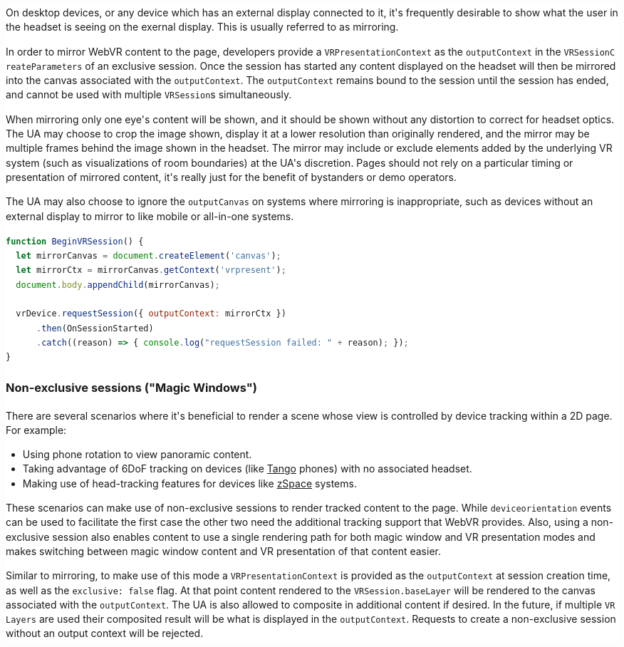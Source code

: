 On desktop devices, or any device which has an external display connected to it, it's frequently desirable to show what the user in the headset is seeing on the exernal display. This is usually referred to as mirroring.

In order to mirror WebVR content to the page, developers provide a `VRPresentationContext` as the `outputContext` in the `VRSessionCreateParameters` of an exclusive session. Once the session has started any content displayed on the headset will then be mirrored into the canvas associated with the `outputContext`. The `outputContext` remains bound to the session until the session has ended, and cannot be used with multiple `VRSession`s simultaneously.

When mirroring only one eye's content will be shown, and it should be shown without any distortion to correct for headset optics. The UA may choose to crop the image shown, display it at a lower resolution than originally rendered, and the mirror may be multiple frames behind the image shown in the headset. The mirror may include or exclude elements added by the underlying VR system (such as visualizations of room boundaries) at the UA's discretion. Pages should not rely on a particular timing or presentation of mirrored content, it's really just for the benefit of bystanders or demo operators.

The UA may also choose to ignore the `outputCanvas` on systems where mirroring is inappropriate, such as devices without an external display to mirror to like mobile or all-in-one systems.

```js
function BeginVRSession() {
  let mirrorCanvas = document.createElement('canvas');
  let mirrorCtx = mirrorCanvas.getContext('vrpresent');
  document.body.appendChild(mirrorCanvas);

  vrDevice.requestSession({ outputContext: mirrorCtx })
      .then(OnSessionStarted)
      .catch((reason) => { console.log("requestSession failed: " + reason); });
}
```

### Non-exclusive sessions ("Magic Windows")

There are several scenarios where it's beneficial to render a scene whose view is controlled by device tracking within a 2D page. For example:

 - Using phone rotation to view panoramic content.
 - Taking advantage of 6DoF tracking on devices (like [Tango](https://get.google.com/tango/) phones) with no associated headset.
 - Making use of head-tracking features for devices like [zSpace](http://zspace.com/) systems.

These scenarios can make use of non-exclusive sessions to render tracked content to the page. While `deviceorientation` events can be used to facilitate the first case the other two need the additional tracking support that WebVR provides. Also, using a non-exclusive session also enables content to use a single rendering path for both magic window and VR presentation modes and makes switching between magic window content and VR presentation of that content easier.

Similar to mirroring, to make use of this mode a `VRPresentationContext` is provided as the `outputContext` at session creation time, as well as the `exclusive: false` flag. At that point content rendered to the `VRSession.baseLayer` will be rendered to the canvas associated with the `outputContext`. The UA is also allowed to composite in additional content if desired. In the future, if multiple `VRLayers` are used their composited result will be what is displayed in the `outputContext`. Requests to create a non-exclusive session without an output context will be rejected.
